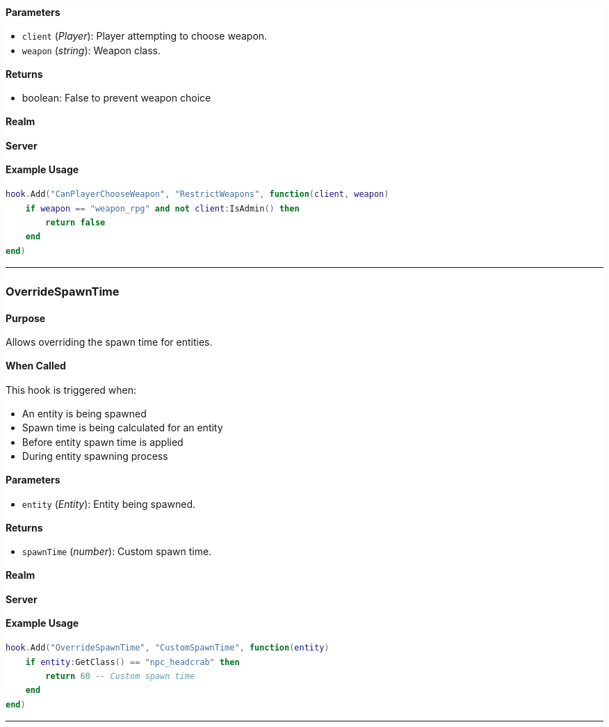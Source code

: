 **Parameters**

* `client` (*Player*): Player attempting to choose weapon.
* `weapon` (*string*): Weapon class.

**Returns**

- boolean: False to prevent weapon choice

**Realm**

**Server**

**Example Usage**

```lua
hook.Add("CanPlayerChooseWeapon", "RestrictWeapons", function(client, weapon)
    if weapon == "weapon_rpg" and not client:IsAdmin() then
        return false
    end
end)
```

---

### OverrideSpawnTime

**Purpose**

Allows overriding the spawn time for entities.

**When Called**

This hook is triggered when:
- An entity is being spawned
- Spawn time is being calculated for an entity
- Before entity spawn time is applied
- During entity spawning process

**Parameters**

* `entity` (*Entity*): Entity being spawned.

**Returns**

* `spawnTime` (*number*): Custom spawn time.

**Realm**

**Server**

**Example Usage**

```lua
hook.Add("OverrideSpawnTime", "CustomSpawnTime", function(entity)
    if entity:GetClass() == "npc_headcrab" then
        return 60 -- Custom spawn time
    end
end)
```

---